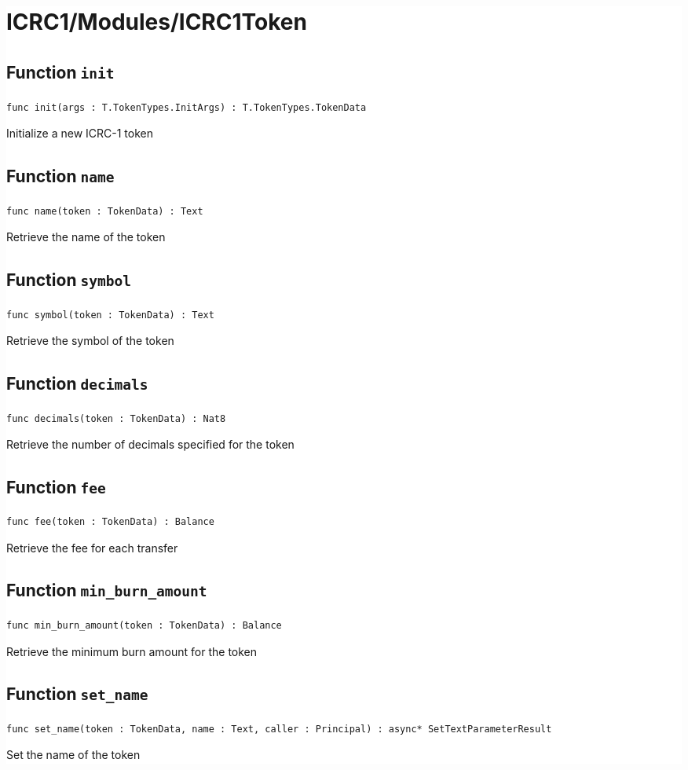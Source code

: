 # ICRC1/Modules/ICRC1Token

## Function `init`
``` motoko no-repl
func init(args : T.TokenTypes.InitArgs) : T.TokenTypes.TokenData
```

Initialize a new ICRC-1 token

## Function `name`
``` motoko no-repl
func name(token : TokenData) : Text
```

Retrieve the name of the token

## Function `symbol`
``` motoko no-repl
func symbol(token : TokenData) : Text
```

Retrieve the symbol of the token

## Function `decimals`
``` motoko no-repl
func decimals(token : TokenData) : Nat8
```

Retrieve the number of decimals specified for the token

## Function `fee`
``` motoko no-repl
func fee(token : TokenData) : Balance
```

Retrieve the fee for each transfer

## Function `min_burn_amount`
``` motoko no-repl
func min_burn_amount(token : TokenData) : Balance
```

Retrieve the minimum burn amount for the token

## Function `set_name`
``` motoko no-repl
func set_name(token : TokenData, name : Text, caller : Principal) : async* SetTextParameterResult
```

Set the name of the token
